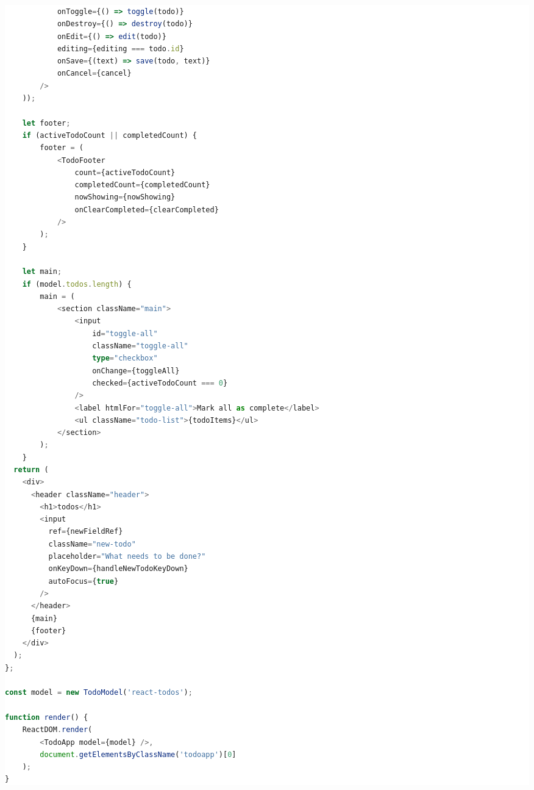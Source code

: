 ```typescript
            onToggle={() => toggle(todo)}
            onDestroy={() => destroy(todo)}
            onEdit={() => edit(todo)}
            editing={editing === todo.id}
            onSave={(text) => save(todo, text)}
            onCancel={cancel}
        />
    ));

    let footer;
    if (activeTodoCount || completedCount) {
        footer = (
            <TodoFooter
                count={activeTodoCount}
                completedCount={completedCount}
                nowShowing={nowShowing}
                onClearCompleted={clearCompleted}
            />
        );
    }

    let main;
    if (model.todos.length) {
        main = (
            <section className="main">
                <input
                    id="toggle-all"
                    className="toggle-all"
                    type="checkbox"
                    onChange={toggleAll}
                    checked={activeTodoCount === 0}
                />
                <label htmlFor="toggle-all">Mark all as complete</label>
                <ul className="todo-list">{todoItems}</ul>
            </section>
        );
    }
  return (
    <div>
      <header className="header">
        <h1>todos</h1>
        <input
          ref={newFieldRef}
          className="new-todo"
          placeholder="What needs to be done?"
          onKeyDown={handleNewTodoKeyDown}
          autoFocus={true}
        />
      </header>
      {main}
      {footer}
    </div>
  );
};

const model = new TodoModel('react-todos');

function render() {
    ReactDOM.render(
        <TodoApp model={model} />,
        document.getElementsByClassName('todoapp')[0]
    );
}
```